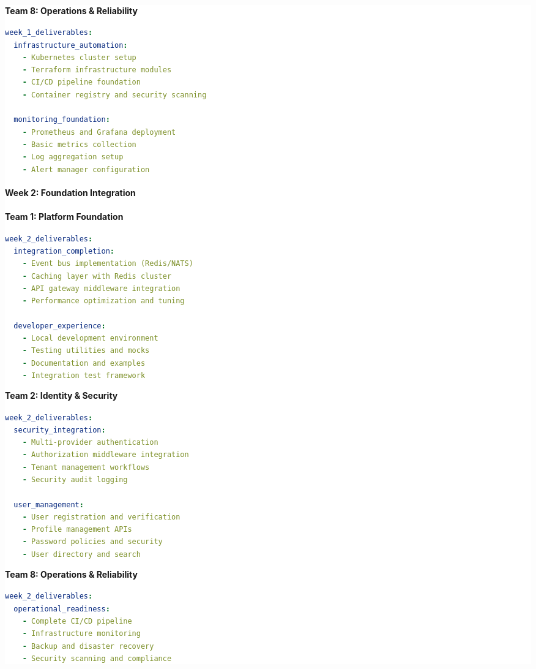 **Team 8: Operations & Reliability**
```yaml
week_1_deliverables:
  infrastructure_automation:
    - Kubernetes cluster setup
    - Terraform infrastructure modules
    - CI/CD pipeline foundation
    - Container registry and security scanning
  
  monitoring_foundation:
    - Prometheus and Grafana deployment
    - Basic metrics collection
    - Log aggregation setup
    - Alert manager configuration
```

#### Week 2: Foundation Integration

**Team 1: Platform Foundation**
```yaml
week_2_deliverables:
  integration_completion:
    - Event bus implementation (Redis/NATS)
    - Caching layer with Redis cluster
    - API gateway middleware integration
    - Performance optimization and tuning
  
  developer_experience:
    - Local development environment
    - Testing utilities and mocks
    - Documentation and examples
    - Integration test framework
```

**Team 2: Identity & Security**
```yaml
week_2_deliverables:
  security_integration:
    - Multi-provider authentication
    - Authorization middleware integration
    - Tenant management workflows
    - Security audit logging
  
  user_management:
    - User registration and verification
    - Profile management APIs
    - Password policies and security
    - User directory and search
```

**Team 8: Operations & Reliability**
```yaml
week_2_deliverables:
  operational_readiness:
    - Complete CI/CD pipeline
    - Infrastructure monitoring
    - Backup and disaster recovery
    - Security scanning and compliance
```
